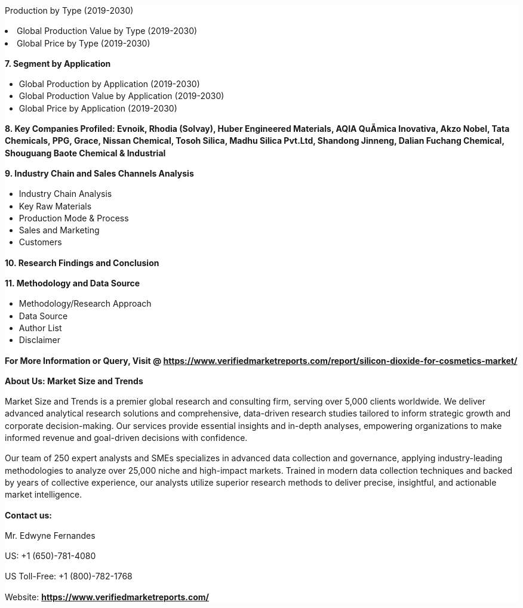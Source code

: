 Production by Type (2019-2030)</li><li>Global Production Value by Type (2019-2030)</li><li>Global Price by Type (2019-2030)</li></ul><p><strong>7. Segment by Application</strong></p><ul><li>Global Production by Application (2019-2030)</li><li>Global Production Value by Application (2019-2030)</li><li>Global Price by Application (2019-2030)</li></ul><p><strong>8. Key Companies Profiled: Evnoik, Rhodia (Solvay), Huber Engineered Materials, AQIA QuÃ­mica Inovativa, Akzo Nobel, Tata Chemicals, PPG, Grace, Nissan Chemical, Tosoh Silica, Madhu Silica Pvt.Ltd, Shandong Jinneng, Dalian Fuchang Chemical, Shouguang Baote Chemical & Industrial</strong></p><p><strong>9. Industry Chain and Sales Channels Analysis</strong></p><ul><li>Industry Chain Analysis</li><li>Key Raw Materials</li><li>Production Mode &amp; Process</li><li>Sales and Marketing</li><li>Customers</li></ul><p><strong>10. Research Findings and Conclusion</strong></p><p><strong>11. Methodology and Data Source</strong></p><ul><li>Methodology/Research Approach</li><li>Data Source</li><li>Author List</li><li>Disclaimer</li></ul></p><p><strong>For More Information or Query, Visit @ <a href="https://www.verifiedmarketreports.com/report/silicon-dioxide-for-cosmetics-market/">https://www.verifiedmarketreports.com/report/silicon-dioxide-for-cosmetics-market/</a></strong></p><p><strong>About Us: Market Size and Trends</strong></p><p>Market Size and Trends is a premier global research and consulting firm, serving over 5,000 clients worldwide. We deliver advanced analytical research solutions and comprehensive, data-driven research studies tailored to inform strategic growth and corporate decision-making. Our services provide essential insights and in-depth analyses, empowering organizations to make informed revenue and goal-driven decisions with confidence.</p><p>Our team of 250 expert analysts and SMEs specializes in advanced data collection and governance, applying industry-leading methodologies to analyze over 25,000 niche and high-impact markets. Trained in modern data collection techniques and backed by years of collective experience, our analysts utilize superior research methods to deliver precise, insightful, and actionable market intelligence.</p><p><strong>Contact us:</strong></p><p>Mr. Edwyne Fernandes</p><p>US: +1 (650)-781-4080</p><p>US Toll-Free: +1 (800)-782-1768</p><p>Website: <strong><a href="https://www.verifiedmarketreports.com/">https://www.verifiedmarketreports.com/</a></strong></p>
